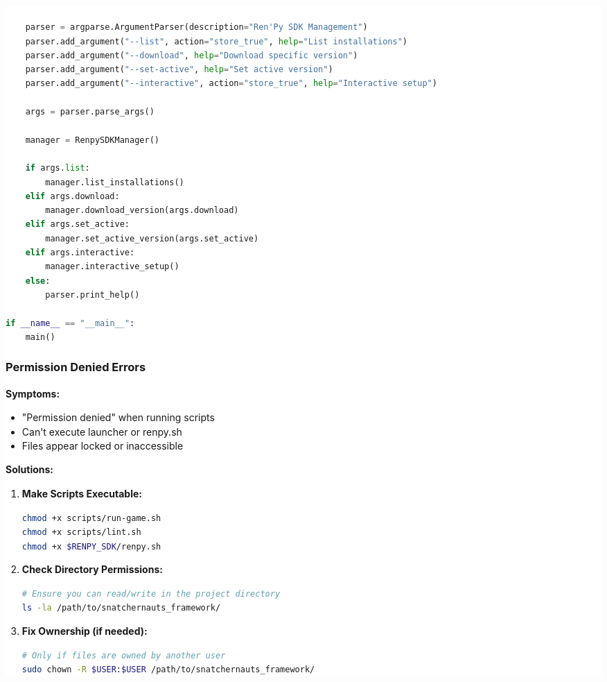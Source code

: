 ```python
    
    parser = argparse.ArgumentParser(description="Ren'Py SDK Management")
    parser.add_argument("--list", action="store_true", help="List installations")
    parser.add_argument("--download", help="Download specific version")
    parser.add_argument("--set-active", help="Set active version")
    parser.add_argument("--interactive", action="store_true", help="Interactive setup")
    
    args = parser.parse_args()
    
    manager = RenpySDKManager()
    
    if args.list:
        manager.list_installations()
    elif args.download:
        manager.download_version(args.download)
    elif args.set_active:
        manager.set_active_version(args.set_active)
    elif args.interactive:
        manager.interactive_setup()
    else:
        parser.print_help()

if __name__ == "__main__":
    main()
```

### Permission Denied Errors

**Symptoms:**
- "Permission denied" when running scripts
- Can't execute launcher or renpy.sh
- Files appear locked or inaccessible

**Solutions:**

1. **Make Scripts Executable:**
   ```bash
   chmod +x scripts/run-game.sh
   chmod +x scripts/lint.sh
   chmod +x $RENPY_SDK/renpy.sh
   ```

2. **Check Directory Permissions:**
   ```bash
   # Ensure you can read/write in the project directory
   ls -la /path/to/snatchernauts_framework/
   ```

3. **Fix Ownership (if needed):**
   ```bash
   # Only if files are owned by another user
   sudo chown -R $USER:$USER /path/to/snatchernauts_framework/
   ```
